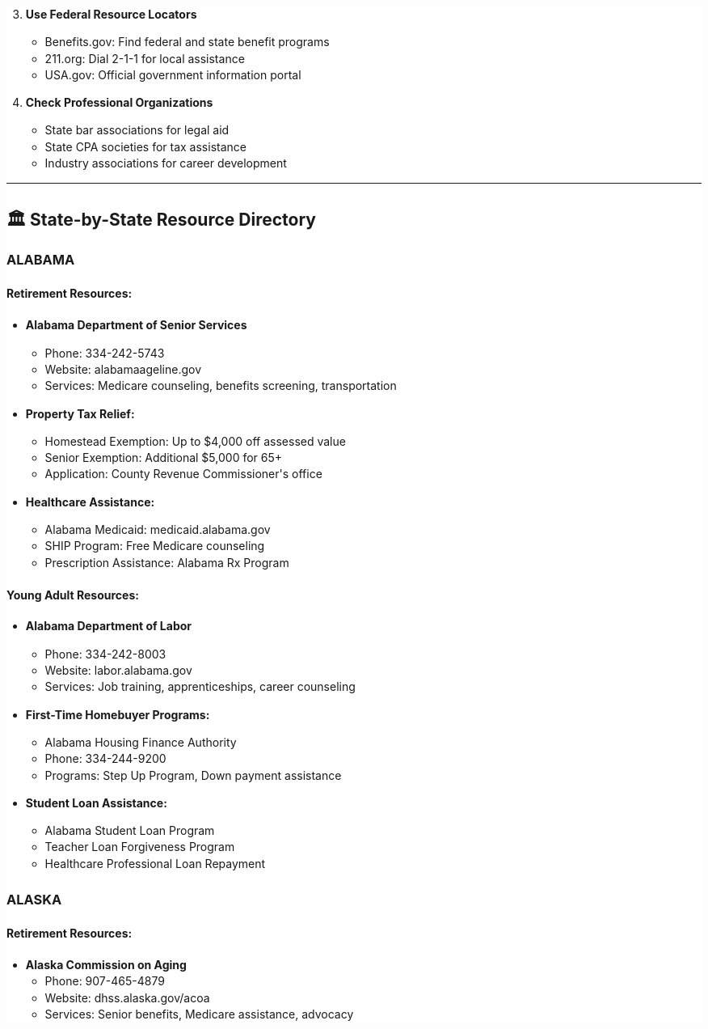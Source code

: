 3. **Use Federal Resource Locators**
   - Benefits.gov: Find federal and state benefit programs
   - 211.org: Dial 2-1-1 for local assistance
   - USA.gov: Official government information portal

4. **Check Professional Organizations**
   - State bar associations for legal aid
   - State CPA societies for tax assistance
   - Industry associations for career development

---

## 🏛️ **State-by-State Resource Directory**

### **ALABAMA**

#### **Retirement Resources:**
- **Alabama Department of Senior Services**
  - Phone: 334-242-5743
  - Website: alabamaageline.gov
  - Services: Medicare counseling, benefits screening, transportation

- **Property Tax Relief:**
  - Homestead Exemption: Up to $4,000 off assessed value
  - Senior Exemption: Additional $5,000 for 65+
  - Application: County Revenue Commissioner's office

- **Healthcare Assistance:**
  - Alabama Medicaid: medicaid.alabama.gov
  - SHIP Program: Free Medicare counseling
  - Prescription Assistance: Alabama Rx Program

#### **Young Adult Resources:**
- **Alabama Department of Labor**
  - Phone: 334-242-8003
  - Website: labor.alabama.gov
  - Services: Job training, apprenticeships, career counseling

- **First-Time Homebuyer Programs:**
  - Alabama Housing Finance Authority
  - Phone: 334-244-9200
  - Programs: Step Up Program, Down payment assistance

- **Student Loan Assistance:**
  - Alabama Student Loan Program
  - Teacher Loan Forgiveness Program
  - Healthcare Professional Loan Repayment

### **ALASKA**

#### **Retirement Resources:**
- **Alaska Commission on Aging**
  - Phone: 907-465-4879
  - Website: dhss.alaska.gov/acoa
  - Services: Senior benefits, Medicare assistance, advocacy
